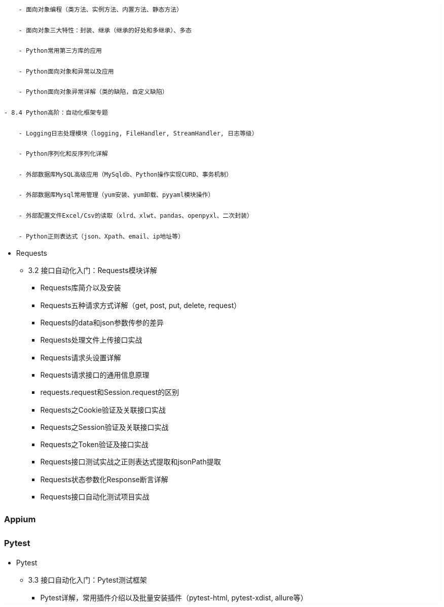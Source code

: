 		- 面向对象编程（类方法、实例方法、内置方法、静态方法）

		- 面向对象三大特性：封装、继承（继承的好处和多继承）、多态

		- Python常用第三方库的应用

		- Python面向对象和异常以及应用

		- Python面向对象异常详解（类的缺陷，自定义缺陷）

	- 8.4 Python高阶：自动化框架专题

		- Logging日志处理模块（logging, FileHandler, StreamHandler, 日志等级）

		- Python序列化和反序列化详解

		- 外部数据库MySQL高级应用（MySqldb、Python操作实现CURD、事务机制）

		- 外部数据库Mysql常用管理（yum安装、yum卸载、pyyaml模块操作）

		- 外部配置文件Excel/Csv的读取（xlrd、xlwt、pandas、openpyxl、二次封装）

		- Python正则表达式（json、Xpath、email、ip地址等）

- Requests

	- 3.2 接口自动化入门：Requests模块详解

		- Requests库简介以及安装

		- Requests五种请求方式详解（get, post, put, delete, request）

		- Requests的data和json参数传参的差异

		- Requests处理文件上传接口实战

		- Requests请求头设置详解

		- Requests请求接口的通用信息原理

		- requests.request和Session.request的区别

		- Requests之Cookie验证及关联接口实战

		- Requests之Session验证及关联接口实战

		- Requests之Token验证及接口实战

		- Requests接口测试实战之正则表达式提取和jsonPath提取

		- Requests状态参数化Response断言详解

		- Requests接口自动化测试项目实战

### Appium

### Pytest

- Pytest

	- 3.3 接口自动化入门：Pytest测试框架

		- Pytest详解，常用插件介绍以及批量安装插件（pytest-html, pytest-xdist, allure等）
